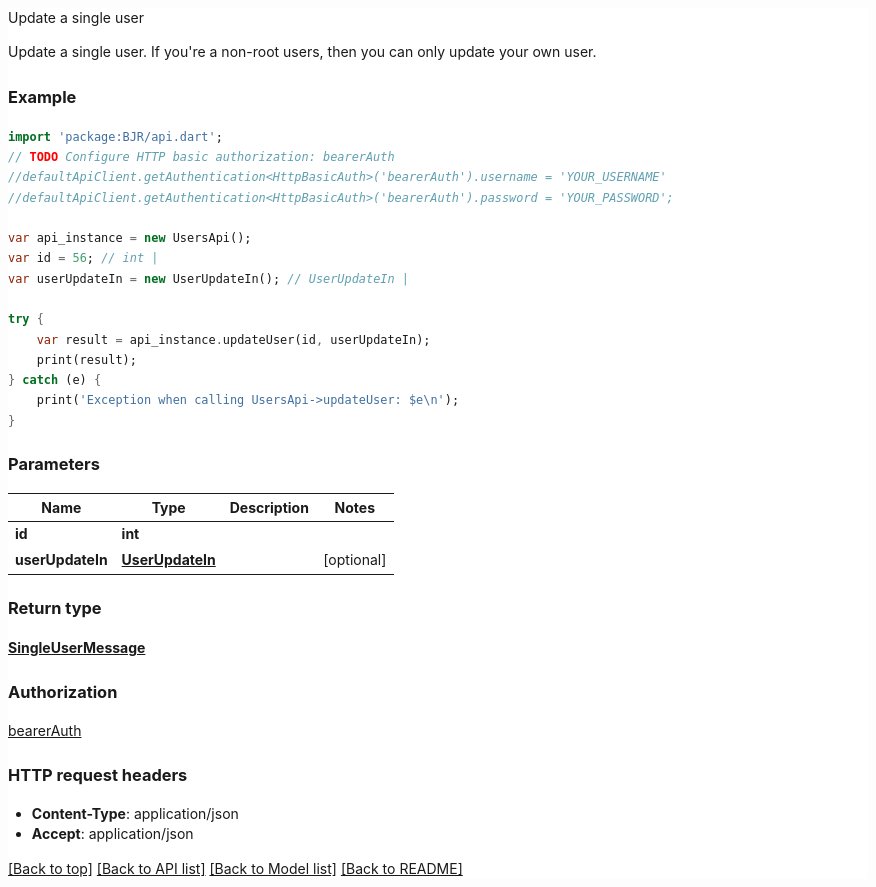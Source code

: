 Update a single user

Update a single user. If you're a non-root users, then you can only update your own user.

### Example 
```dart
import 'package:BJR/api.dart';
// TODO Configure HTTP basic authorization: bearerAuth
//defaultApiClient.getAuthentication<HttpBasicAuth>('bearerAuth').username = 'YOUR_USERNAME'
//defaultApiClient.getAuthentication<HttpBasicAuth>('bearerAuth').password = 'YOUR_PASSWORD';

var api_instance = new UsersApi();
var id = 56; // int | 
var userUpdateIn = new UserUpdateIn(); // UserUpdateIn | 

try { 
    var result = api_instance.updateUser(id, userUpdateIn);
    print(result);
} catch (e) {
    print('Exception when calling UsersApi->updateUser: $e\n');
}
```

### Parameters

Name | Type | Description  | Notes
------------- | ------------- | ------------- | -------------
 **id** | **int**|  | 
 **userUpdateIn** | [**UserUpdateIn**](UserUpdateIn.md)|  | [optional] 

### Return type

[**SingleUserMessage**](SingleUserMessage.md)

### Authorization

[bearerAuth](../README.md#bearerAuth)

### HTTP request headers

 - **Content-Type**: application/json
 - **Accept**: application/json

[[Back to top]](#) [[Back to API list]](../README.md#documentation-for-api-endpoints) [[Back to Model list]](../README.md#documentation-for-models) [[Back to README]](../README.md)

